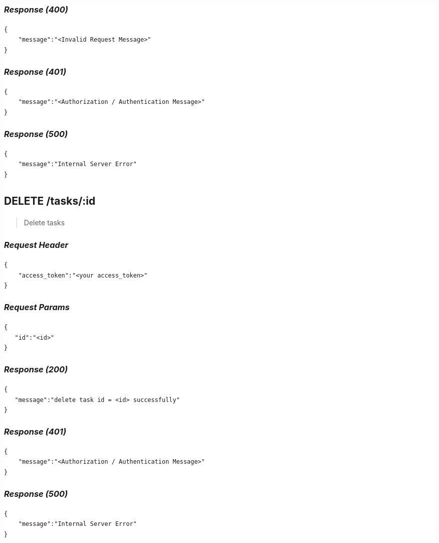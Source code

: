 ```
```
### _Response (400)_
```
{
    "message":"<Invalid Request Message>"
}
```
### _Response (401)_
```
{
    "message":"<Authorization / Authentication Message>"
}
```
### _Response (500)_
```
{
    "message":"Internal Server Error"
}

```

## DELETE /tasks/:id
> Delete tasks
### _Request Header_
```
{
    "access_token":"<your access_token>"    
}
```   

### _Request Params_
```       
{
   "id":"<id>"
}

```
### _Response (200)_
```
{
   "message":"delete task id = <id> successfully"
}
```
### _Response (401)_
```
{
    "message":"<Authorization / Authentication Message>"
}
```
### _Response (500)_
```
{
    "message":"Internal Server Error"
}

```
